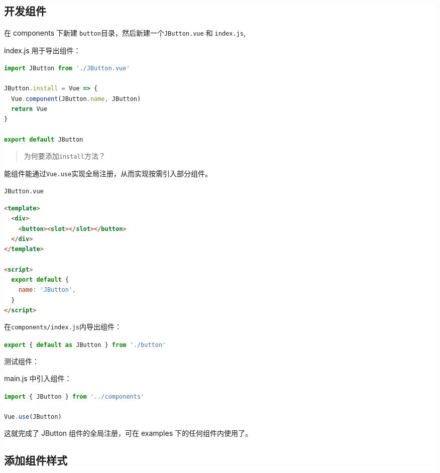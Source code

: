 ## 开发组件

在 components 下新建 `button`目录，然后新建一个`JButton.vue` 和 `index.js`,

index.js 用于导出组件：

```js
import JButton from './JButton.vue'

JButton.install = Vue => {
  Vue.component(JButton.name, JButton)
  return Vue
}

export default JButton
```

> 为何要添加`install`方法？

能组件能通过`Vue.use`实现全局注册，从而实现按需引入部分组件。

`JButton.vue`

```html
<template>
  <div>
    <button><slot></slot></button>
  </div>
</template>

<script>
  export default {
    name: 'JButton',
  }
</script>
```

在`components/index.js`内导出组件：

```js
export { default as JButton } from './button'
```

测试组件：

main.js 中引入组件：

```js
import { JButton } from '../components'

Vue.use(JButton)
```

这就完成了 JButton 组件的全局注册，可在 examples 下的任何组件内使用了。

## 添加组件样式
